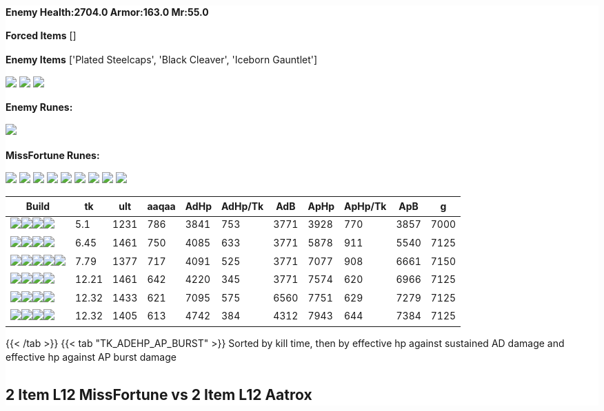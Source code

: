 **Enemy Health:2704.0 Armor:163.0 Mr:55.0**


**Forced Items** []








**Enemy Items** ['Plated Steelcaps', 'Black Cleaver', 'Iceborn Gauntlet']





![](/item/3047.png)
![](/item/3071.png)
![](/item/6662.png)



**Enemy Runes:**





![](/StatMods/StatModsArmorIcon.png)



**MissFortune Runes:**


![](/Styles/Precision/PressTheAttack/PressTheAttack.png)
![](/Styles/Precision/Overheal.png)
![](/Styles/Precision/LegendBloodline/LegendBloodline.png)
![](/Styles/Precision/CoupDeGrace/CoupDeGrace.png)
![](/Styles/Sorcery/AbsoluteFocus/AbsoluteFocus.png)
![](/Styles/Sorcery/GatheringStorm/GatheringStorm.png)
![](/StatMods/StatModsAdaptiveForceIcon.png)
![](/StatMods/StatModsAdaptiveForceIcon.png)
![](/StatMods/StatModsArmorIcon.png)





 Build |tk|ult|aaqaa|AdHp|AdHp/Tk|AdB|ApHp|ApHp/Tk|ApB|g
-|-|-|-|-|-|-|-|-|-|-
![](/item/6672.png)![](/item/3091.png)![](/item/1055.png)![](/item/1036.png)|5.1|1231|786|3841|753|3771|3928|770|3857|7000
![](/item/6672.png)![](/item/3156.png)![](/item/1055.png)![](/item/1037.png)|6.45|1461|750|4085|633|3771|5878|911|5540|7125
![](/item/3091.png)![](/item/3156.png)![](/item/1055.png)![](/item/1036.png)![](/item/1036.png)|7.79|1377|717|4091|525|3771|7077|908|6661|7150
![](/item/3156.png)![](/item/3139.png)![](/item/1055.png)![](/item/1037.png)|12.21|1461|642|4220|345|3771|7574|620|6966|7125
![](/item/3156.png)![](/item/3026.png)![](/item/1055.png)![](/item/1037.png)|12.32|1433|621|7095|575|6560|7751|629|7279|7125
![](/item/3156.png)![](/item/6035.png)![](/item/1055.png)![](/item/1037.png)|12.32|1405|613|4742|384|4312|7943|644|7384|7125
{{< /tab >}}
{{< tab "TK_ADEHP_AP_BURST" >}}
Sorted by kill time, then by effective hp against sustained AD damage and effective hp against AP burst damage
## 2 Item L12 MissFortune vs 2 Item L12 Aatrox
